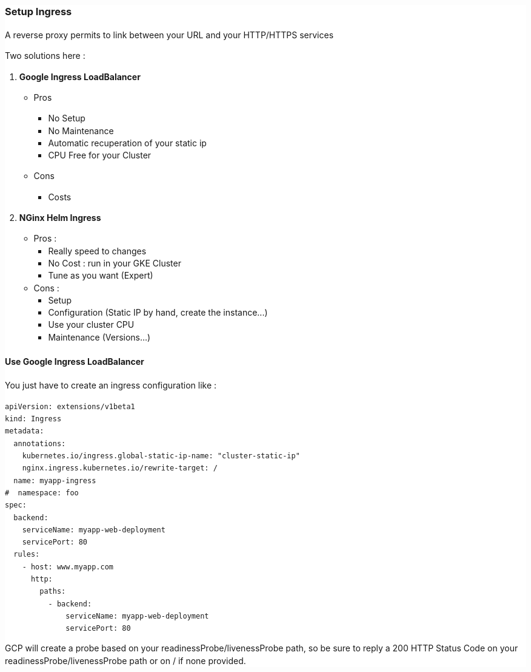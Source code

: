 ### Setup Ingress
A reverse proxy permits to link between your URL and your HTTP/HTTPS services

Two solutions here :

1. **Google Ingress LoadBalancer**

    - Pros
      - No Setup
      - No Maintenance
      - Automatic recuperation of your static ip
      - CPU Free for your Cluster

    - Cons
      - Costs

2. **NGinx Helm Ingress**

    - Pros : 
      - Really speed to changes
      - No Cost : run in your GKE Cluster
      - Tune as you want (Expert)
    - Cons :
      - Setup
      - Configuration (Static IP by hand, create the instance...)
      - Use your cluster CPU
      - Maintenance (Versions...) 

#### Use Google Ingress LoadBalancer

You just have to create an ingress configuration like :
```
apiVersion: extensions/v1beta1
kind: Ingress
metadata:
  annotations:
    kubernetes.io/ingress.global-static-ip-name: "cluster-static-ip"
    nginx.ingress.kubernetes.io/rewrite-target: /
  name: myapp-ingress
#  namespace: foo
spec:
  backend:
    serviceName: myapp-web-deployment
    servicePort: 80
  rules:
    - host: www.myapp.com
      http:
        paths:
          - backend:
              serviceName: myapp-web-deployment
              servicePort: 80
```

GCP will create a probe based on your readinessProbe/livenessProbe path, so be sure to reply a 200 HTTP Status Code on your readinessProbe/livenessProbe path or on / if none provided.
